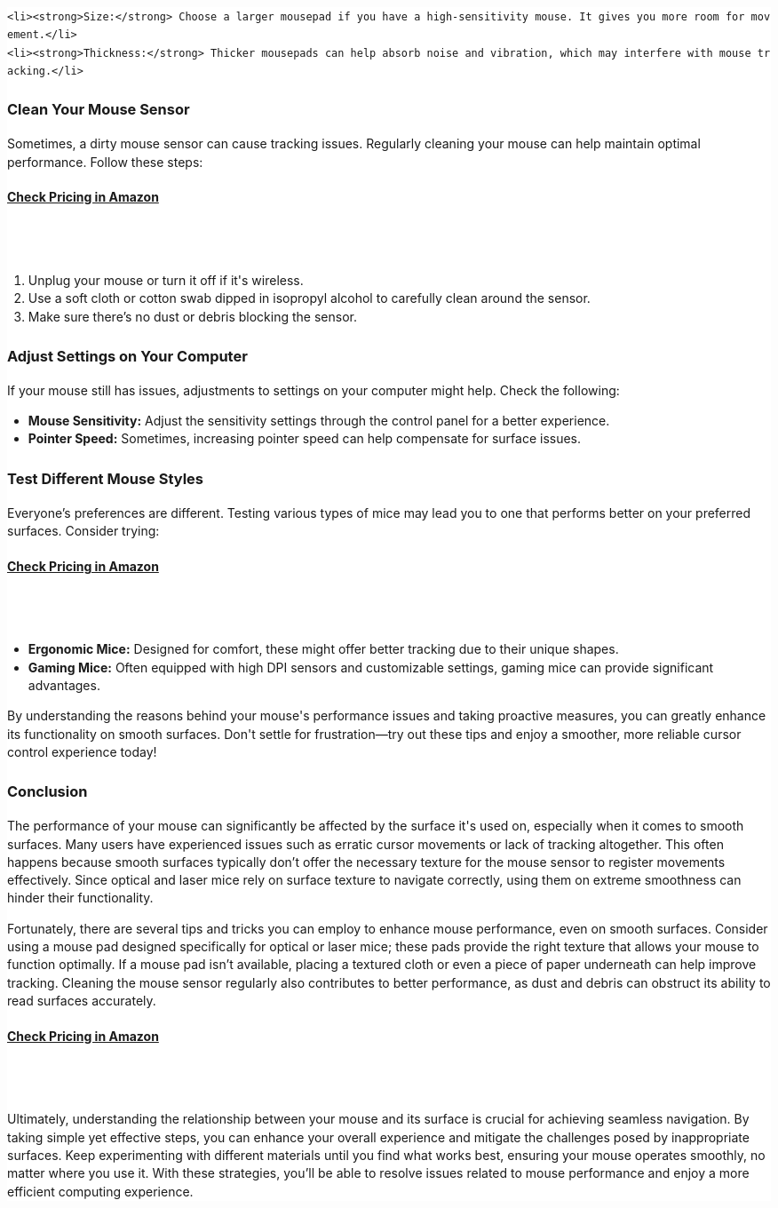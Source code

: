     <li><strong>Size:</strong> Choose a larger mousepad if you have a high-sensitivity mouse. It gives you more room for movement.</li>
    <li><strong>Thickness:</strong> Thicker mousepads can help absorb noise and vibration, which may interfere with mouse tracking.</li>
</ul>
<h3>Clean Your Mouse Sensor</h3>
<p>Sometimes, a dirty mouse sensor can cause tracking issues. Regularly cleaning your mouse can help maintain optimal performance. Follow these steps:</p>
<h4><a href="https://www.amazon.com/s?k=optical+mouse&tag=github-automation-20">Check Pricing in Amazon</a></h4><br><br><ol>
    <li>Unplug your mouse or turn it off if it's wireless.</li>
    <li>Use a soft cloth or cotton swab dipped in isopropyl alcohol to carefully clean around the sensor.</li>
    <li>Make sure there’s no dust or debris blocking the sensor.</li>
</ol>
<h3>Adjust Settings on Your Computer</h3>
<p>If your mouse still has issues, adjustments to settings on your computer might help. Check the following:</p>
<ul>
    <li><strong>Mouse Sensitivity:</strong> Adjust the sensitivity settings through the control panel for a better experience.</li>
    <li><strong>Pointer Speed:</strong> Sometimes, increasing pointer speed can help compensate for surface issues.</li>
</ul>
<h3>Test Different Mouse Styles</h3>
<p>Everyone’s preferences are different. Testing various types of mice may lead you to one that performs better on your preferred surfaces. Consider trying:</p>
<h4><a href="https://www.amazon.com/s?k=optical+mouse&tag=github-automation-20">Check Pricing in Amazon</a></h4><br><br><ul>
    <li><strong>Ergonomic Mice:</strong> Designed for comfort, these might offer better tracking due to their unique shapes.</li>
    <li><strong>Gaming Mice:</strong> Often equipped with high DPI sensors and customizable settings, gaming mice can provide significant advantages.</li>
</ul>
<p>By understanding the reasons behind your mouse's performance issues and taking proactive measures, you can greatly enhance its functionality on smooth surfaces. Don't settle for frustration—try out these tips and enjoy a smoother, more reliable cursor control experience today!</p><h3>Conclusion</h3><p>The performance of your mouse can significantly be affected by the surface it's used on, especially when it comes to smooth surfaces. Many users have experienced issues such as erratic cursor movements or lack of tracking altogether. This often happens because smooth surfaces typically don’t offer the necessary texture for the mouse sensor to register movements effectively. Since optical and laser mice rely on surface texture to navigate correctly, using them on extreme smoothness can hinder their functionality.</p>
<p>Fortunately, there are several tips and tricks you can employ to enhance mouse performance, even on smooth surfaces. Consider using a mouse pad designed specifically for optical or laser mice; these pads provide the right texture that allows your mouse to function optimally. If a mouse pad isn’t available, placing a textured cloth or even a piece of paper underneath can help improve tracking. Cleaning the mouse sensor regularly also contributes to better performance, as dust and debris can obstruct its ability to read surfaces accurately.</p>
<h4><a href="https://www.amazon.com/s?k=optical+mouse&tag=github-automation-20">Check Pricing in Amazon</a></h4><br><br><p>Ultimately, understanding the relationship between your mouse and its surface is crucial for achieving seamless navigation. By taking simple yet effective steps, you can enhance your overall experience and mitigate the challenges posed by inappropriate surfaces. Keep experimenting with different materials until you find what works best, ensuring your mouse operates smoothly, no matter where you use it. With these strategies, you’ll be able to resolve issues related to mouse performance and enjoy a more efficient computing experience.</p>
